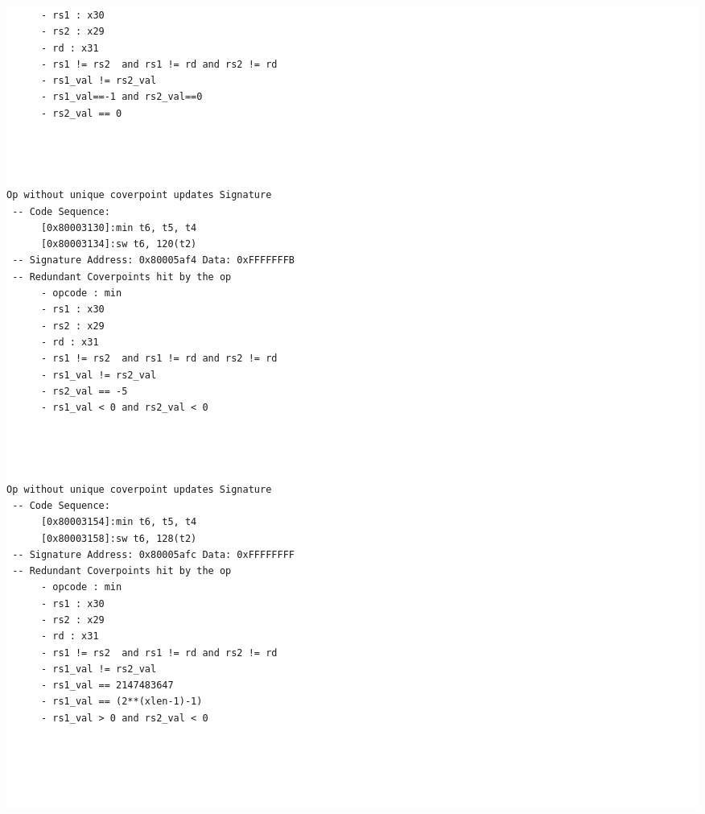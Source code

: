 ```
      - rs1 : x30
      - rs2 : x29
      - rd : x31
      - rs1 != rs2  and rs1 != rd and rs2 != rd
      - rs1_val != rs2_val
      - rs1_val==-1 and rs2_val==0
      - rs2_val == 0




Op without unique coverpoint updates Signature
 -- Code Sequence:
      [0x80003130]:min t6, t5, t4
      [0x80003134]:sw t6, 120(t2)
 -- Signature Address: 0x80005af4 Data: 0xFFFFFFFB
 -- Redundant Coverpoints hit by the op
      - opcode : min
      - rs1 : x30
      - rs2 : x29
      - rd : x31
      - rs1 != rs2  and rs1 != rd and rs2 != rd
      - rs1_val != rs2_val
      - rs2_val == -5
      - rs1_val < 0 and rs2_val < 0




Op without unique coverpoint updates Signature
 -- Code Sequence:
      [0x80003154]:min t6, t5, t4
      [0x80003158]:sw t6, 128(t2)
 -- Signature Address: 0x80005afc Data: 0xFFFFFFFF
 -- Redundant Coverpoints hit by the op
      - opcode : min
      - rs1 : x30
      - rs2 : x29
      - rd : x31
      - rs1 != rs2  and rs1 != rd and rs2 != rd
      - rs1_val != rs2_val
      - rs1_val == 2147483647
      - rs1_val == (2**(xlen-1)-1)
      - rs1_val > 0 and rs2_val < 0






```
